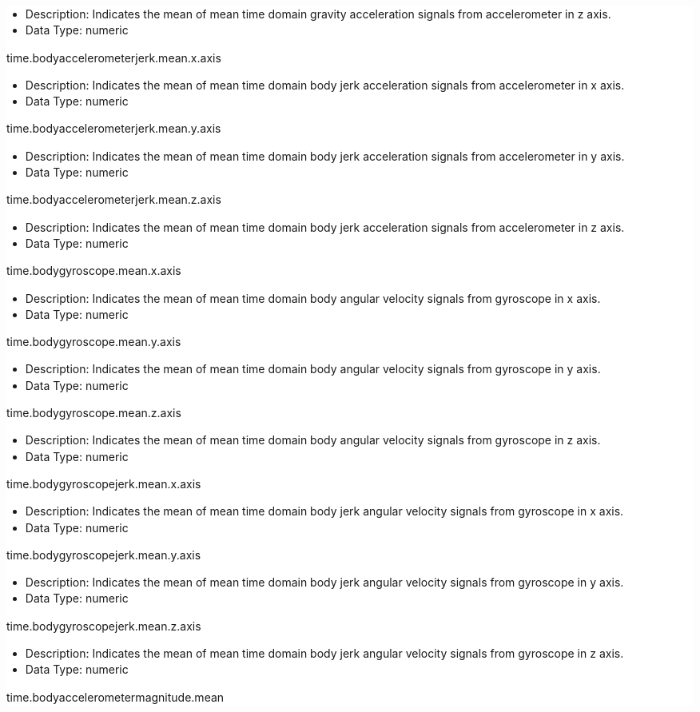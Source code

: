 * Description: Indicates the mean of mean time domain gravity acceleration signals from accelerometer in z axis.
* Data Type: numeric

time.bodyaccelerometerjerk.mean.x.axis

* Description: Indicates the mean of mean time domain body jerk acceleration signals from accelerometer in x axis.
* Data Type: numeric

time.bodyaccelerometerjerk.mean.y.axis

* Description: Indicates the mean of mean time domain body jerk acceleration signals from accelerometer in y axis.
* Data Type: numeric

time.bodyaccelerometerjerk.mean.z.axis

* Description: Indicates the mean of mean time domain body jerk acceleration signals from accelerometer in z axis.
* Data Type: numeric

time.bodygyroscope.mean.x.axis

* Description: Indicates the mean of mean time domain body angular velocity signals from gyroscope in x axis.
* Data Type: numeric

time.bodygyroscope.mean.y.axis

* Description: Indicates the mean of mean time domain body angular velocity signals from gyroscope in y axis.
* Data Type: numeric

time.bodygyroscope.mean.z.axis

* Description: Indicates the mean of mean time domain body angular velocity signals from gyroscope in z axis.
* Data Type: numeric

time.bodygyroscopejerk.mean.x.axis

* Description: Indicates the mean of mean time domain body jerk angular velocity signals from gyroscope in x axis.
* Data Type: numeric

time.bodygyroscopejerk.mean.y.axis

* Description: Indicates the mean of mean time domain body jerk angular velocity signals from gyroscope in y axis.
* Data Type: numeric

time.bodygyroscopejerk.mean.z.axis

* Description: Indicates the mean of mean time domain body jerk angular velocity signals from gyroscope in z axis.
* Data Type: numeric

time.bodyaccelerometermagnitude.mean
